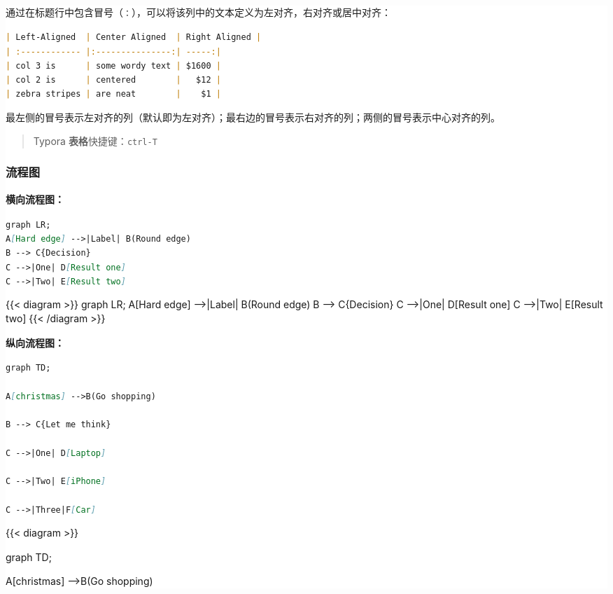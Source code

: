 通过在标题行中包含冒号（`：`），可以将该列中的文本定义为左对齐，右对齐或居中对齐：

``` markdown
| Left-Aligned  | Center Aligned  | Right Aligned |
| :------------ |:---------------:| -----:|
| col 3 is      | some wordy text | $1600 |
| col 2 is      | centered        |   $12 |
| zebra stripes | are neat        |    $1 |
```

最左侧的冒号表示左对齐的列（默认即为左对齐）；最右边的冒号表示右对齐的列；两侧的冒号表示中心对齐的列。

> Typora **表格**快捷键：`ctrl-T`



### 流程图

**横向流程图：**

```markdown
graph LR;
A[Hard edge] -->|Label| B(Round edge)
B --> C{Decision}
C -->|One| D[Result one]
C -->|Two| E[Result two]
```

{{< diagram >}}
graph LR;
A[Hard edge] -->|Label| B(Round edge)
B --> C{Decision}
C -->|One| D[Result one]
C -->|Two| E[Result two]
{{< /diagram >}}

**纵向流程图：**

```markdown
graph TD;

A[christmas] -->B(Go shopping)

B --> C{Let me think}

C -->|One| D[Laptop]

C -->|Two| E[iPhone]

C -->|Three|F[Car]
```



{{< diagram >}}

graph TD;

A[christmas] -->B(Go shopping)


[^footnote]: 这里是脚注的内容。
[id]: http://example.com/  "Optional Title Here"
[Google]: http://google.com/
[GFM]: https://help.github.com/articles/github-flavored-markdown/
